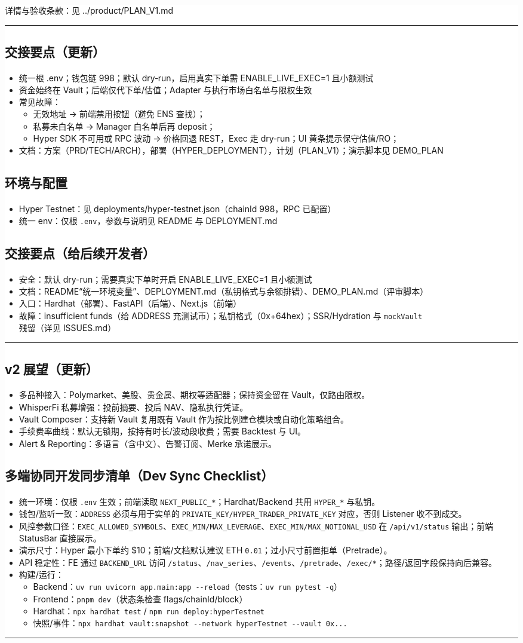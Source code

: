 详情与验收条款：见 ../product/PLAN_V1.md

---

## 交接要点（更新）

- 统一根 .env；钱包链 998；默认 dry‑run，启用真实下单需 ENABLE_LIVE_EXEC=1 且小额测试
- 资金始终在 Vault；后端仅代下单/估值；Adapter 与执行市场白名单与限权生效
- 常见故障：
  - 无效地址 → 前端禁用按钮（避免 ENS 查找）；
  - 私募未白名单 → Manager 白名单后再 deposit；
  - Hyper SDK 不可用或 RPC 波动 → 价格回退 REST，Exec 走 dry‑run；UI 黄条提示保守估值/RO；
- 文档：方案（PRD/TECH/ARCH），部署（HYPER_DEPLOYMENT），计划（PLAN_V1）；演示脚本见 DEMO_PLAN

## 环境与配置

- Hyper Testnet：见 deployments/hyper-testnet.json（chainId 998，RPC 已配置）
- 统一 env：仅根 `.env`，参数与说明见 README 与 DEPLOYMENT.md

## 交接要点（给后续开发者）

- 安全：默认 dry-run；需要真实下单时开启 ENABLE_LIVE_EXEC=1 且小额测试
- 文档：README“统一环境变量”、DEPLOYMENT.md（私钥格式与余额排错）、DEMO_PLAN.md（评审脚本）
- 入口：Hardhat（部署）、FastAPI（后端）、Next.js（前端）
- 故障：insufficient funds（给 ADDRESS 充测试币）；私钥格式（0x+64hex）；SSR/Hydration 与 `mockVault` 残留（详见 ISSUES.md）

---


## v2 展望（更新）
- 多品种接入：Polymarket、美股、贵金属、期权等适配器；保持资金留在 Vault，仅路由限权。
- WhisperFi 私募增强：投前摘要、投后 NAV、隐私执行凭证。
- Vault Composer：支持新 Vault 复用既有 Vault 作为按比例建仓模块或自动化策略组合。
- 手续费率曲线：默认无锁期，按持有时长/波动段收费；需要 Backtest 与 UI。
- Alert & Reporting：多语言（含中文）、告警订阅、Merke 承诺展示。


## 多端协同开发同步清单（Dev Sync Checklist）

- 统一环境：仅根 `.env` 生效；前端读取 `NEXT_PUBLIC_*`；Hardhat/Backend 共用 `HYPER_*` 与私钥。
- 钱包/监听一致：`ADDRESS` 必须与用于实单的 `PRIVATE_KEY/HYPER_TRADER_PRIVATE_KEY` 对应，否则 Listener 收不到成交。
- 风控参数口径：`EXEC_ALLOWED_SYMBOLS`、`EXEC_MIN/MAX_LEVERAGE`、`EXEC_MIN/MAX_NOTIONAL_USD` 在 `/api/v1/status` 输出；前端 StatusBar 直接展示。
- 演示尺寸：Hyper 最小下单约 $10；前端/文档默认建议 ETH `0.01`；过小尺寸前置拒单（Pretrade）。
- API 稳定性：FE 通过 `BACKEND_URL` 访问 `/status`、`/nav_series`、`/events`、`/pretrade`、`/exec/*`；路径/返回字段保持向后兼容。
- 构建/运行：
  - Backend：`uv run uvicorn app.main:app --reload`（tests：`uv run pytest -q`）
  - Frontend：`pnpm dev`（状态条检查 flags/chainId/block）
  - Hardhat：`npx hardhat test` / `npm run deploy:hyperTestnet`
  - 快照/事件：`npx hardhat vault:snapshot --network hyperTestnet --vault 0x...`

---